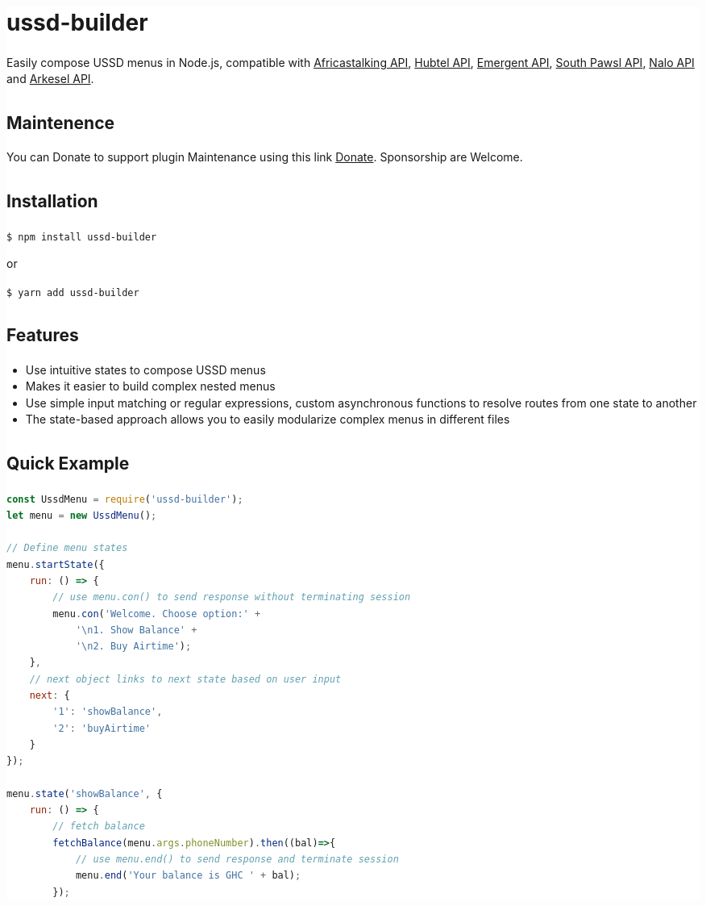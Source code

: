 # ussd-builder




Easily compose USSD menus in Node.js, compatible with
[Africastalking API](https://africastalking.com), [Hubtel API](https://developers.hubtel.com/reference#ussd), [Emergent API](https://interpayafrica.com), [South Pawsl API](https://southpawsl.com), [Nalo API](https://www.nalosolutions.com/ussds-short-codes) and [Arkesel API](https://arkesel.com/ussd).


## Maintenence 
You can Donate to support plugin Maintenance using this link [Donate](https://paystack.com/pay/ussd-builder).
Sponsorship are Welcome.


## Installation

```
$ npm install ussd-builder
```
or
```
$ yarn add ussd-builder
```

## Features
- Use intuitive states to compose USSD menus
- Makes it easier to build complex nested menus
- Use simple input matching or regular expressions, custom asynchronous
functions to resolve routes from one state to another
- The state-based approach allows you to easily modularize complex menus
in different files

## Quick Example

```javascript
const UssdMenu = require('ussd-builder');
let menu = new UssdMenu();

// Define menu states
menu.startState({
    run: () => {
        // use menu.con() to send response without terminating session      
        menu.con('Welcome. Choose option:' +
            '\n1. Show Balance' +
            '\n2. Buy Airtime');
    },
    // next object links to next state based on user input
    next: {
        '1': 'showBalance',
        '2': 'buyAirtime'
    }
});

menu.state('showBalance', {
    run: () => {
        // fetch balance
        fetchBalance(menu.args.phoneNumber).then((bal)=>{
            // use menu.end() to send response and terminate session
            menu.end('Your balance is GHC ' + bal);
        });
```